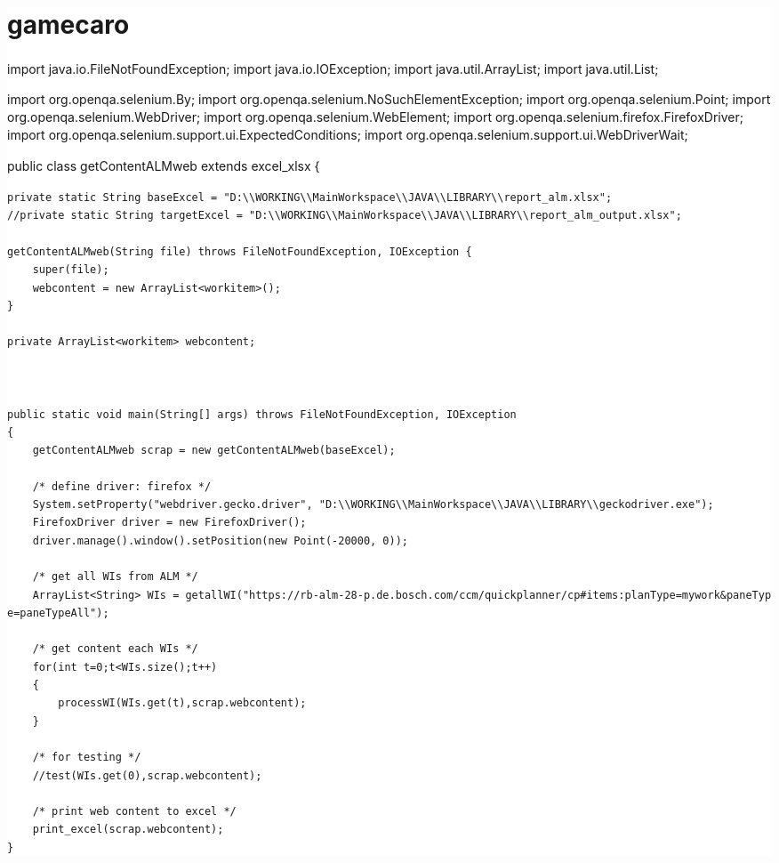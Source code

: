 # gamecaro

import java.io.FileNotFoundException;
import java.io.IOException;
import java.util.ArrayList;
import java.util.List;

import org.openqa.selenium.By;
import org.openqa.selenium.NoSuchElementException;
import org.openqa.selenium.Point;
import org.openqa.selenium.WebDriver;
import org.openqa.selenium.WebElement;
import org.openqa.selenium.firefox.FirefoxDriver;
import org.openqa.selenium.support.ui.ExpectedConditions;
import org.openqa.selenium.support.ui.WebDriverWait;


public class getContentALMweb extends excel_xlsx {
	
	private static String baseExcel = "D:\\WORKING\\MainWorkspace\\JAVA\\LIBRARY\\report_alm.xlsx";
	//private static String targetExcel = "D:\\WORKING\\MainWorkspace\\JAVA\\LIBRARY\\report_alm_output.xlsx";
	
	getContentALMweb(String file) throws FileNotFoundException, IOException {
		super(file);
		webcontent = new ArrayList<workitem>();
	}

	private ArrayList<workitem> webcontent;
	
	

	public static void main(String[] args) throws FileNotFoundException, IOException 
	{
		getContentALMweb scrap = new getContentALMweb(baseExcel);
		
		/* define driver: firefox */
		System.setProperty("webdriver.gecko.driver", "D:\\WORKING\\MainWorkspace\\JAVA\\LIBRARY\\geckodriver.exe");
		FirefoxDriver driver = new FirefoxDriver();
		driver.manage().window().setPosition(new Point(-20000, 0));
		
		/* get all WIs from ALM */
		ArrayList<String> WIs = getallWI("https://rb-alm-28-p.de.bosch.com/ccm/quickplanner/cp#items:planType=mywork&paneType=paneTypeAll");
		
		/* get content each WIs */
	    for(int t=0;t<WIs.size();t++)
	    {
	    	processWI(WIs.get(t),scrap.webcontent);
	    }
	    
	    /* for testing */
	    //test(WIs.get(0),scrap.webcontent);
	  
	    /* print web content to excel */
	    print_excel(scrap.webcontent);
	}
	